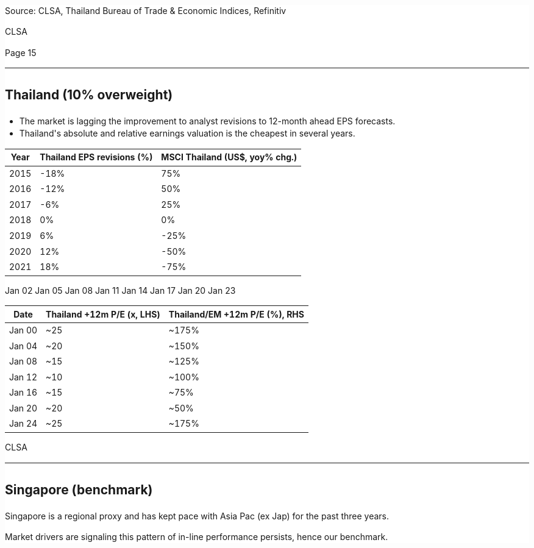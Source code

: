 Source: CLSA, Thailand Bureau of Trade & Economic Indices, Refinitiv

CLSA

Page 15

---

## Thailand (10% overweight)

- The market is lagging the improvement to analyst revisions to 12-month ahead EPS forecasts.
- Thailand's absolute and relative earnings valuation is the cheapest in several years.

| Year | Thailand EPS revisions (%) | MSCI Thailand (US$, yoy% chg.) |
|------|---------------------------|--------------------------------|
| 2015 | -18%                      | 75%                            |
| 2016 | -12%                      | 50%                            |
| 2017 | -6%                       | 25%                            |
| 2018 | 0%                        | 0%                             |
| 2019 | 6%                        | -25%                           |
| 2020 | 12%                       | -50%                           |
| 2021 | 18%                       | -75%                           |

Jan 02 Jan 05 Jan 08 Jan 11 Jan 14 Jan 17 Jan 20 Jan 23

| Date       | Thailand +12m P/E (x, LHS) | Thailand/EM +12m P/E (%), RHS |
|------------|---------------------------|-------------------------------|
| Jan 00     | ~25                       | ~175%                         |
| Jan 04     | ~20                       | ~150%                         |
| Jan 08     | ~15                       | ~125%                         |
| Jan 12     | ~10                       | ~100%                         |
| Jan 16     | ~15                       | ~75%                          |
| Jan 20     | ~20                       | ~50%                          |
| Jan 24     | ~25                       | ~175%                         |

CLSA

---

## Singapore (benchmark)

Singapore is a regional proxy and has kept pace with Asia Pac (ex Jap) for the past three years.

Market drivers are signaling this pattern of in-line performance persists, hence our benchmark.
